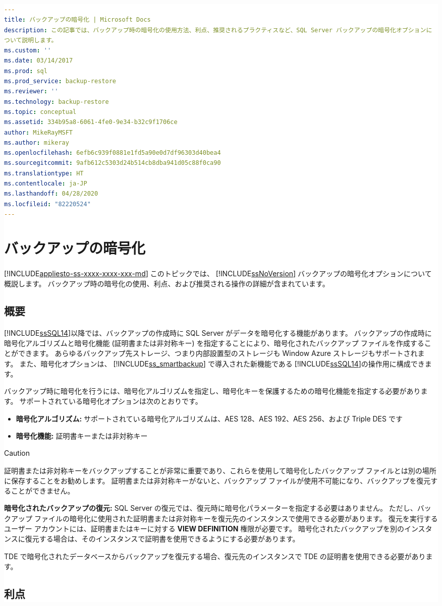 ```yaml
---
title: バックアップの暗号化 | Microsoft Docs
description: この記事では、バックアップ時の暗号化の使用方法、利点、推奨されるプラクティスなど、SQL Server バックアップの暗号化オプションについて説明します。
ms.custom: ''
ms.date: 03/14/2017
ms.prod: sql
ms.prod_service: backup-restore
ms.reviewer: ''
ms.technology: backup-restore
ms.topic: conceptual
ms.assetid: 334b95a8-6061-4fe0-9e34-b32c9f1706ce
author: MikeRayMSFT
ms.author: mikeray
ms.openlocfilehash: 6efb6c939f0881e1fd5a90e0d7df96303d40bea4
ms.sourcegitcommit: 9afb612c5303d24b514cb8dba941d05c88f0ca90
ms.translationtype: HT
ms.contentlocale: ja-JP
ms.lasthandoff: 04/28/2020
ms.locfileid: "82220524"
---
```

# <a name="backup-encryption"></a>バックアップの暗号化
[!INCLUDE[appliesto-ss-xxxx-xxxx-xxx-md](../../includes/appliesto-ss-xxxx-xxxx-xxx-md.md)]
  このトピックでは、 [!INCLUDE[ssNoVersion](../../includes/ssnoversion-md.md)] バックアップの暗号化オプションについて概説します。 バックアップ時の暗号化の使用、利点、および推奨される操作の詳細が含まれています。  

## <a name="overview"></a><a name="Overview"></a> 概要  
 [!INCLUDE[ssSQL14](../../includes/sssql14-md.md)]以降では、バックアップの作成時に SQL Server がデータを暗号化する機能があります。 バックアップの作成時に暗号化アルゴリズムと暗号化機能 (証明書または非対称キー) を指定することにより、暗号化されたバックアップ ファイルを作成することができます。 あらゆるバックアップ先ストレージ、つまり内部設置型のストレージも Window Azure ストレージもサポートされます。 また、暗号化オプションは、 [!INCLUDE[ss_smartbackup](../../includes/ss-smartbackup-md.md)] で導入された新機能である [!INCLUDE[ssSQL14](../../includes/sssql14-md.md)]の操作用に構成できます。  
  
 バックアップ時に暗号化を行うには、暗号化アルゴリズムを指定し、暗号化キーを保護するための暗号化機能を指定する必要があります。 サポートされている暗号化オプションは次のとおりです。  
  
- **暗号化アルゴリズム:** サポートされている暗号化アルゴリズムは、AES 128、AES 192、AES 256、および Triple DES です  
  
- **暗号化機能:** 証明書キーまたは非対称キー  
  
> [!CAUTION]  
> 証明書または非対称キーをバックアップすることが非常に重要であり、これらを使用して暗号化したバックアップ ファイルとは別の場所に保存することをお勧めします。 証明書または非対称キーがないと、バックアップ ファイルが使用不可能になり、バックアップを復元することができません。  
  
 **暗号化されたバックアップの復元:** SQL Server の復元では、復元時に暗号化パラメーターを指定する必要はありません。 ただし、バックアップ ファイルの暗号化に使用された証明書または非対称キーを復元先のインスタンスで使用できる必要があります。 復元を実行するユーザー アカウントには、証明書またはキーに対する **VIEW DEFINITION** 権限が必要です。 暗号化されたバックアップを別のインスタンスに復元する場合は、そのインスタンスで証明書を使用できるようにする必要があります。  
  
 TDE で暗号化されたデータベースからバックアップを復元する場合、復元先のインスタンスで TDE の証明書を使用できる必要があります。  
  
##  <a name="benefits"></a><a name="Benefits"></a> 利点  
  